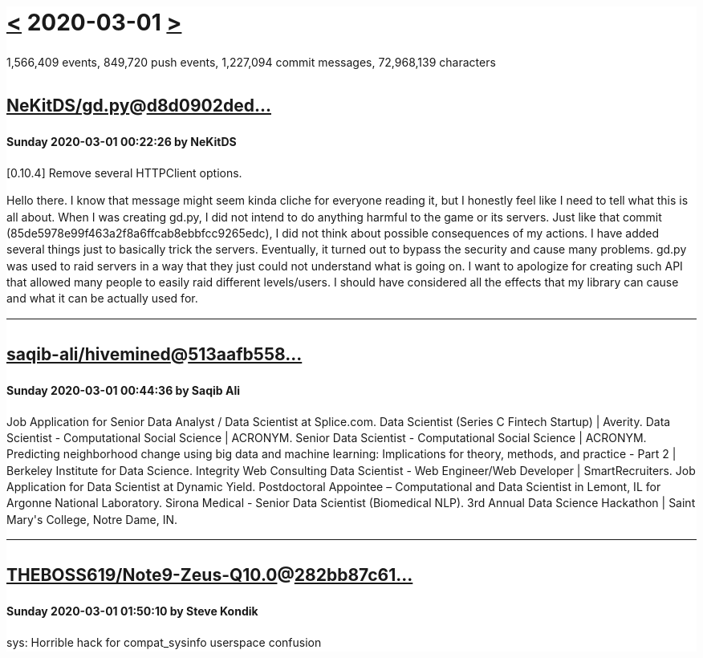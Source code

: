 # [<](2020-02-29.md) 2020-03-01 [>](2020-03-02.md)

1,566,409 events, 849,720 push events, 1,227,094 commit messages, 72,968,139 characters


## [NeKitDS/gd.py](https://github.com/NeKitDS/gd.py)@[d8d0902ded...](https://github.com/NeKitDS/gd.py/commit/d8d0902ded5c443130384501ec5a1020df991778)
#### Sunday 2020-03-01 00:22:26 by NeKitDS

[0.10.4] Remove several HTTPClient options.

Hello there. I know that message might seem kinda cliche for everyone reading it,
but I honestly feel like I need to tell what this is all about.
When I was creating gd.py, I did not intend to do anything harmful to the game or its servers.
Just like that commit (85de5978e99f463a2f8a6ffcab8ebbfcc9265edc),
I did not think about possible consequences of my actions.
I have added several things just to basically trick the servers.
Eventually, it turned out to bypass the security and cause many problems.
gd.py was used to raid servers in a way that they just could not understand what is going on.
I want to apologize for creating such API that allowed many people to easily raid different levels/users.
I should have considered all the effects that my library can cause and what it can be actually used for.

---
## [saqib-ali/hivemined](https://github.com/saqib-ali/hivemined)@[513aafb558...](https://github.com/saqib-ali/hivemined/commit/513aafb55851f8a3b6544f58a54ded5e1c984200)
#### Sunday 2020-03-01 00:44:36 by Saqib Ali

Job Application for Senior Data Analyst / Data Scientist at Splice.com. Data Scientist (Series C Fintech Startup) | Averity. Data Scientist - Computational Social Science | ACRONYM. Senior Data Scientist - Computational Social Science | ACRONYM. Predicting neighborhood change using big data and machine learning: Implications for theory, methods, and practice - Part 2 | Berkeley Institute for Data Science. Integrity Web Consulting Data Scientist - Web Engineer/Web Developer | SmartRecruiters. Job Application for Data Scientist at Dynamic Yield. Postdoctoral Appointee – Computational and Data Scientist  in Lemont, IL for Argonne National Laboratory. Sirona Medical - Senior Data Scientist (Biomedical NLP). 3rd Annual Data Science Hackathon | Saint Mary's College, Notre Dame, IN.

---
## [THEBOSS619/Note9-Zeus-Q10.0](https://github.com/THEBOSS619/Note9-Zeus-Q10.0)@[282bb87c61...](https://github.com/THEBOSS619/Note9-Zeus-Q10.0/commit/282bb87c612c5db3938f3f59d4a45c27e42113eb)
#### Sunday 2020-03-01 01:50:10 by Steve Kondik

sys: Horrible hack for compat_sysinfo userspace confusion
